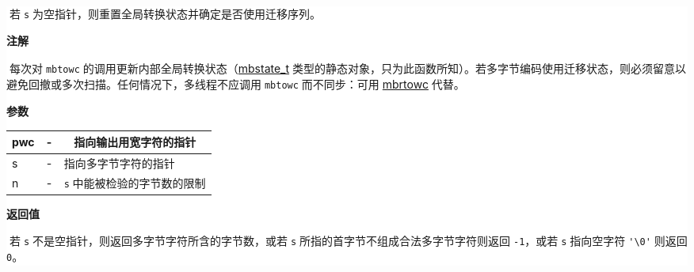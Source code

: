 ​	若 `s` 为空指针，则重置全局转换状态并确定是否使用迁移序列。

**注解**

​	每次对 `mbtowc` 的调用更新内部全局转换状态（[mbstate_t](https://zh.cppreference.com/w/c/string/multibyte/mbstate_t) 类型的静态对象，只为此函数所知）。若多字节编码使用迁移状态，则必须留意以避免回撤或多次扫描。任何情况下，多线程不应调用 `mbtowc` 而不同步：可用 [mbrtowc](https://zh.cppreference.com/w/c/string/multibyte/mbrtowc) 代替。

**参数**

| pwc  | -    | 指向输出用宽字符的指针       |
| ---- | ---- | ---------------------------- |
| s    | -    | 指向多字节字符的指针         |
| n    | -    | `s` 中能被检验的字节数的限制 |

**返回值**

​	若 `s` 不是空指针，则返回多字节字符所含的字节数，或若 `s` 所指的首字节不组成合法多字节字符则返回 `-1`，或若 `s` 指向空字符 `'\0'` 则返回 `0`。

